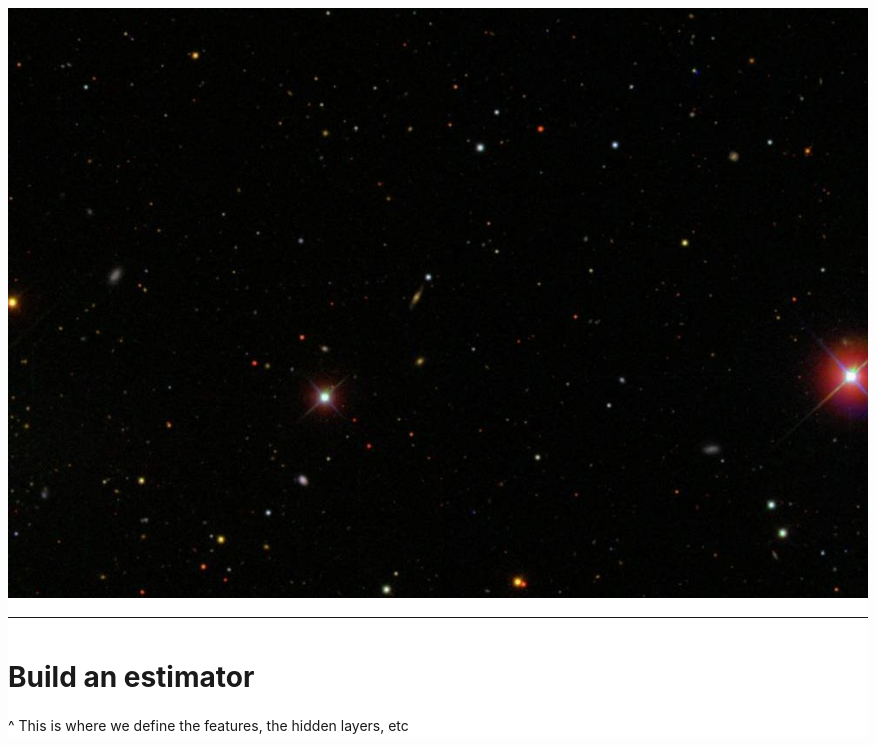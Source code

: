 ![](images/18364_unbox.jpg)

---

# Build an estimator

^ This is where we define the features, the hidden layers, etc
